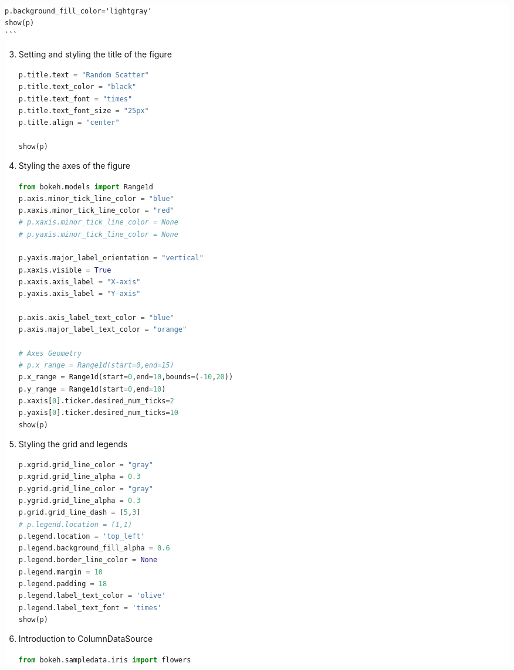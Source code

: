     p.background_fill_color='lightgray'
    show(p)
    ```
3. Setting and styling the title of the figure
    ```python
    p.title.text = "Random Scatter"
    p.title.text_color = "black"
    p.title.text_font = "times"
    p.title.text_font_size = "25px"
    p.title.align = "center"

    show(p)
    ```
4. Styling the axes of the figure
    ```python
    from bokeh.models import Range1d
    p.axis.minor_tick_line_color = "blue"
    p.xaxis.minor_tick_line_color = "red"
    # p.xaxis.minor_tick_line_color = None
    # p.yaxis.minor_tick_line_color = None

    p.yaxis.major_label_orientation = "vertical"
    p.xaxis.visible = True
    p.xaxis.axis_label = "X-axis"
    p.yaxis.axis_label = "Y-axis"

    p.axis.axis_label_text_color = "blue"
    p.axis.major_label_text_color = "orange"

    # Axes Geometry
    # p.x_range = Range1d(start=0,end=15)
    p.x_range = Range1d(start=0,end=10,bounds=(-10,20))
    p.y_range = Range1d(start=0,end=10)
    p.xaxis[0].ticker.desired_num_ticks=2
    p.yaxis[0].ticker.desired_num_ticks=10
    show(p)
    ```
5. Styling the grid and legends
    ```python
    p.xgrid.grid_line_color = "gray"
    p.xgrid.grid_line_alpha = 0.3
    p.ygrid.grid_line_color = "gray"
    p.ygrid.grid_line_alpha = 0.3
    p.grid.grid_line_dash = [5,3]
    # p.legend.location = (1,1)
    p.legend.location = 'top_left'
    p.legend.background_fill_alpha = 0.6
    p.legend.border_line_color = None
    p.legend.margin = 10
    p.legend.padding = 18
    p.legend.label_text_color = 'olive'
    p.legend.label_text_font = 'times'
    show(p)
    ```
6. Introduction to ColumnDataSource
    ```python
    from bokeh.sampledata.iris import flowers